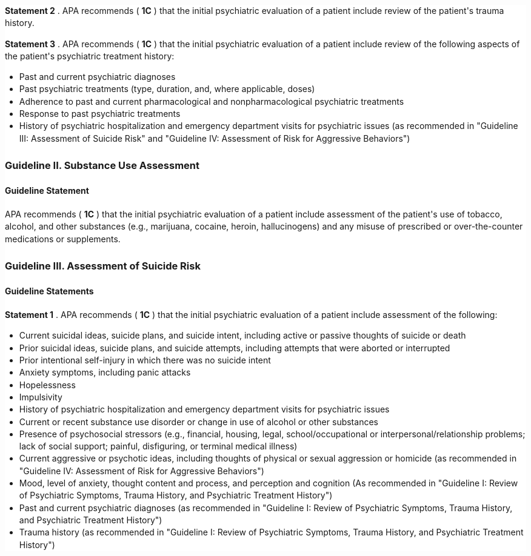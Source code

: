 
**Statement 2** . APA recommends ( **1C** ) that the initial psychiatric evaluation of a patient include review of the patient's trauma history. 


**Statement 3** . APA recommends ( **1C** ) that the initial psychiatric evaluation of a patient include review of the following aspects of the patient's psychiatric treatment history: 


  * Past and current psychiatric diagnoses 
  * Past psychiatric treatments (type, duration, and, where applicable, doses) 
  * Adherence to past and current pharmacological and nonpharmacological psychiatric treatments 
  * Response to past psychiatric treatments 
  * History of psychiatric hospitalization and emergency department visits for psychiatric issues (as recommended in "Guideline III: Assessment of Suicide Risk" and "Guideline IV: Assessment of Risk for Aggressive Behaviors") 




###  Guideline II. Substance Use Assessment 


####  Guideline Statement 


APA recommends ( **1C** ) that the initial psychiatric evaluation of a patient include assessment of the patient's use of tobacco, alcohol, and other substances (e.g., marijuana, cocaine, heroin, hallucinogens) and any misuse of prescribed or over-the-counter medications or supplements. 


###  Guideline III. Assessment of Suicide Risk 


####  Guideline Statements 


**Statement 1** . APA recommends ( **1C** ) that the initial psychiatric evaluation of a patient include assessment of the following: 


  * Current suicidal ideas, suicide plans, and suicide intent, including active or passive thoughts of suicide or death 
  * Prior suicidal ideas, suicide plans, and suicide attempts, including attempts that were aborted or interrupted 
  * Prior intentional self-injury in which there was no suicide intent 
  * Anxiety symptoms, including panic attacks 
  * Hopelessness 
  * Impulsivity 
  * History of psychiatric hospitalization and emergency department visits for psychiatric issues 
  * Current or recent substance use disorder or change in use of alcohol or other substances 
  * Presence of psychosocial stressors (e.g., financial, housing, legal, school/occupational or interpersonal/relationship problems; lack of social support; painful, disfiguring, or terminal medical illness) 
  * Current aggressive or psychotic ideas, including thoughts of physical or sexual aggression or homicide (as recommended in "Guideline IV: Assessment of Risk for Aggressive Behaviors") 
  * Mood, level of anxiety, thought content and process, and perception and cognition (As recommended in "Guideline I: Review of Psychiatric Symptoms, Trauma History, and Psychiatric Treatment History") 
  * Past and current psychiatric diagnoses (as recommended in "Guideline I: Review of Psychiatric Symptoms, Trauma History, and Psychiatric Treatment History") 
  * Trauma history (as recommended in "Guideline I: Review of Psychiatric Symptoms, Trauma History, and Psychiatric Treatment History") 

